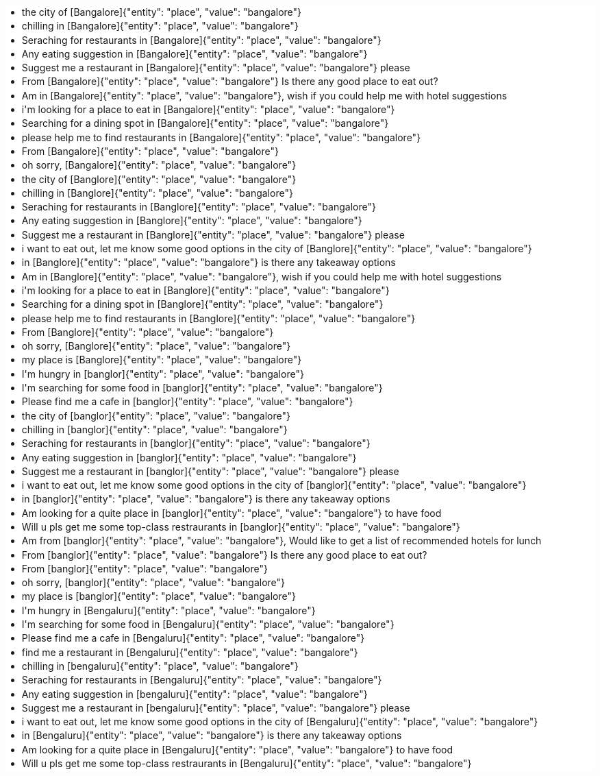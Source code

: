 - the city of [Bangalore]{"entity": "place", "value": "bangalore"}
- chilling in [Bangalore]{"entity": "place", "value": "bangalore"}
- Seraching for restaurants in [Bangalore]{"entity": "place", "value": "bangalore"}
- Any eating suggestion in [Bangalore]{"entity": "place", "value": "bangalore"}
- Suggest me a restaurant in [Bangalore]{"entity": "place", "value": "bangalore"} please
- From [Bangalore]{"entity": "place", "value": "bangalore"} Is there any good place to eat out?
- Am in [Bangalore]{"entity": "place", "value": "bangalore"}, wish if you could help me with hotel suggestions
- i'm looking for a place to eat in [Bangalore]{"entity": "place", "value": "bangalore"}
- Searching for a dining spot in [Bangalore]{"entity": "place", "value": "bangalore"}
- please help me to find restaurants in [Bangalore]{"entity": "place", "value": "bangalore"}
- From [Bangalore]{"entity": "place", "value": "bangalore"}
- oh sorry, [Bangalore]{"entity": "place", "value": "bangalore"}
- the city of [Banglore]{"entity": "place", "value": "bangalore"}
- chilling in [Banglore]{"entity": "place", "value": "bangalore"}
- Seraching for restaurants in [Banglore]{"entity": "place", "value": "bangalore"}
- Any eating suggestion in [Banglore]{"entity": "place", "value": "bangalore"}
- Suggest me a restaurant in [Banglore]{"entity": "place", "value": "bangalore"} please
- i want to eat out, let me know some good options in the city of [Banglore]{"entity": "place", "value": "bangalore"}
- in [Banglore]{"entity": "place", "value": "bangalore"} is there any takeaway options
- Am in [Banglore]{"entity": "place", "value": "bangalore"}, wish if you could help me with hotel suggestions
- i'm looking for a place to eat in [Banglore]{"entity": "place", "value": "bangalore"}
- Searching for a dining spot in [Banglore]{"entity": "place", "value": "bangalore"}
- please help me to find restaurants in [Banglore]{"entity": "place", "value": "bangalore"}
- From [Banglore]{"entity": "place", "value": "bangalore"}
- oh sorry, [Banglore]{"entity": "place", "value": "bangalore"}
- my place is [Banglore]{"entity": "place", "value": "bangalore"}
- I'm hungry in [banglor]{"entity": "place", "value": "bangalore"}
- I'm searching for some food in [banglor]{"entity": "place", "value": "bangalore"}
- Please find me a cafe in [banglor]{"entity": "place", "value": "bangalore"}
- the city of [banglor]{"entity": "place", "value": "bangalore"}
- chilling in [banglor]{"entity": "place", "value": "bangalore"}
- Seraching for restaurants in [banglor]{"entity": "place", "value": "bangalore"}
- Any eating suggestion in [banglor]{"entity": "place", "value": "bangalore"}
- Suggest me a restaurant in [banglor]{"entity": "place", "value": "bangalore"} please
- i want to eat out, let me know some good options in the city of [banglor]{"entity": "place", "value": "bangalore"}
- in [banglor]{"entity": "place", "value": "bangalore"} is there any takeaway options
- Am looking for a quite place in [banglor]{"entity": "place", "value": "bangalore"} to have food
- Will u pls get me some top-class restraurants in [banglor]{"entity": "place", "value": "bangalore"}
- Am from [banglor]{"entity": "place", "value": "bangalore"}, Would like to get a list of recommended hotels for lunch
- From [banglor]{"entity": "place", "value": "bangalore"} Is there any good place to eat out?
- From [banglor]{"entity": "place", "value": "bangalore"}
- oh sorry, [banglor]{"entity": "place", "value": "bangalore"}
- my place is [banglor]{"entity": "place", "value": "bangalore"}
- I'm hungry in [Bengaluru]{"entity": "place", "value": "bangalore"}
- I'm searching for some food in [Bengaluru]{"entity": "place", "value": "bangalore"}
- Please find me a cafe in [Bengaluru]{"entity": "place", "value": "bangalore"}
- find me a restaurant in [Bengaluru]{"entity": "place", "value": "bangalore"}
- chilling in [bengaluru]{"entity": "place", "value": "bangalore"}
- Seraching for restaurants in [Bengaluru]{"entity": "place", "value": "bangalore"}
- Any eating suggestion in [bengaluru]{"entity": "place", "value": "bangalore"}
- Suggest me a restaurant in [bengaluru]{"entity": "place", "value": "bangalore"} please
- i want to eat out, let me know some good options in the city of [Bengaluru]{"entity": "place", "value": "bangalore"}
- in [Bengaluru]{"entity": "place", "value": "bangalore"} is there any takeaway options
- Am looking for a quite place in [Bengaluru]{"entity": "place", "value": "bangalore"} to have food
- Will u pls get me some top-class restraurants in [Bengaluru]{"entity": "place", "value": "bangalore"}